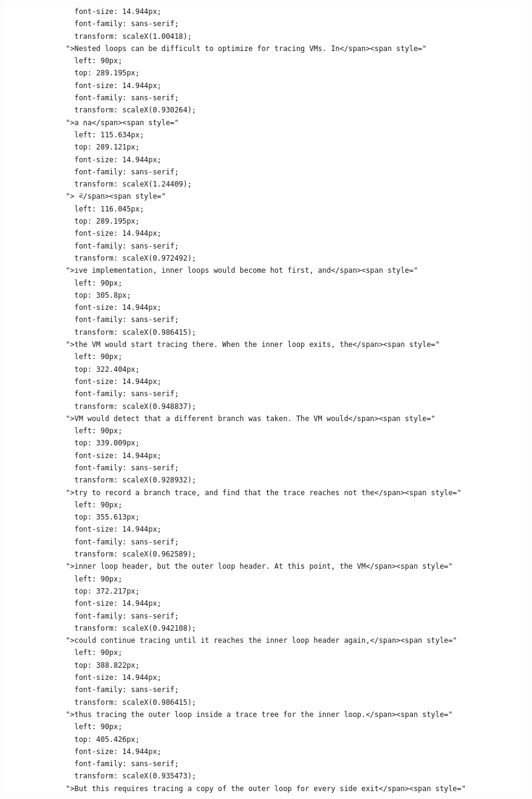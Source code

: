                     font-size: 14.944px;
                    font-family: sans-serif;
                    transform: scaleX(1.00418);
                  ">Nested loops can be difficult to optimize for tracing VMs. In</span><span style="
                    left: 90px;
                    top: 289.195px;
                    font-size: 14.944px;
                    font-family: sans-serif;
                    transform: scaleX(0.930264);
                  ">a na</span><span style="
                    left: 115.634px;
                    top: 289.121px;
                    font-size: 14.944px;
                    font-family: sans-serif;
                    transform: scaleX(1.24409);
                  "> ̈</span><span style="
                    left: 116.045px;
                    top: 289.195px;
                    font-size: 14.944px;
                    font-family: sans-serif;
                    transform: scaleX(0.972492);
                  ">ıve implementation, inner loops would become hot first, and</span><span style="
                    left: 90px;
                    top: 305.8px;
                    font-size: 14.944px;
                    font-family: sans-serif;
                    transform: scaleX(0.986415);
                  ">the VM would start tracing there. When the inner loop exits, the</span><span style="
                    left: 90px;
                    top: 322.404px;
                    font-size: 14.944px;
                    font-family: sans-serif;
                    transform: scaleX(0.948837);
                  ">VM would detect that a different branch was taken. The VM would</span><span style="
                    left: 90px;
                    top: 339.009px;
                    font-size: 14.944px;
                    font-family: sans-serif;
                    transform: scaleX(0.928932);
                  ">try to record a branch trace, and find that the trace reaches not the</span><span style="
                    left: 90px;
                    top: 355.613px;
                    font-size: 14.944px;
                    font-family: sans-serif;
                    transform: scaleX(0.962589);
                  ">inner loop header, but the outer loop header. At this point, the VM</span><span style="
                    left: 90px;
                    top: 372.217px;
                    font-size: 14.944px;
                    font-family: sans-serif;
                    transform: scaleX(0.942108);
                  ">could continue tracing until it reaches the inner loop header again,</span><span style="
                    left: 90px;
                    top: 388.822px;
                    font-size: 14.944px;
                    font-family: sans-serif;
                    transform: scaleX(0.986415);
                  ">thus tracing the outer loop inside a trace tree for the inner loop.</span><span style="
                    left: 90px;
                    top: 405.426px;
                    font-size: 14.944px;
                    font-family: sans-serif;
                    transform: scaleX(0.935473);
                  ">But this requires tracing a copy of the outer loop for every side exit</span><span style="